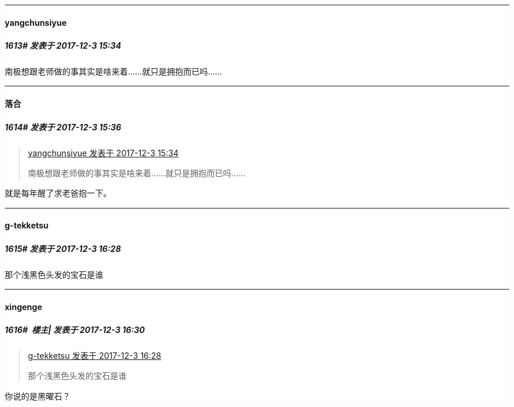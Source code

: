 



*****

####  yangchunsiyue  
##### 1613#       发表于 2017-12-3 15:34




南极想跟老师做的事其实是啥来着……就只是拥抱而已吗……







*****

####  落合  
##### 1614#       发表于 2017-12-3 15:36



<blockquote><a href="httphttps://bbs.saraba1st.com/2b/forum.php?mod=redirect&amp;goto=findpost&amp;pid=37894491&amp;ptid=1522030" target="_blank">yangchunsiyue 发表于 2017-12-3 15:34</a>

南极想跟老师做的事其实是啥来着……就只是拥抱而已吗……</blockquote>
就是每年醒了求老爸抱一下。







*****

####  g-tekketsu  
##### 1615#       发表于 2017-12-3 16:28




那个浅黑色头发的宝石是谁







*****

####  xingenge  
##### 1616#         楼主| 发表于 2017-12-3 16:30



<blockquote><a href="httphttps://bbs.saraba1st.com/2b/forum.php?mod=redirect&amp;goto=findpost&amp;pid=37894730&amp;ptid=1522030" target="_blank">g-tekketsu 发表于 2017-12-3 16:28</a>

那个浅黑色头发的宝石是谁</blockquote>
你说的是黑曜石？
